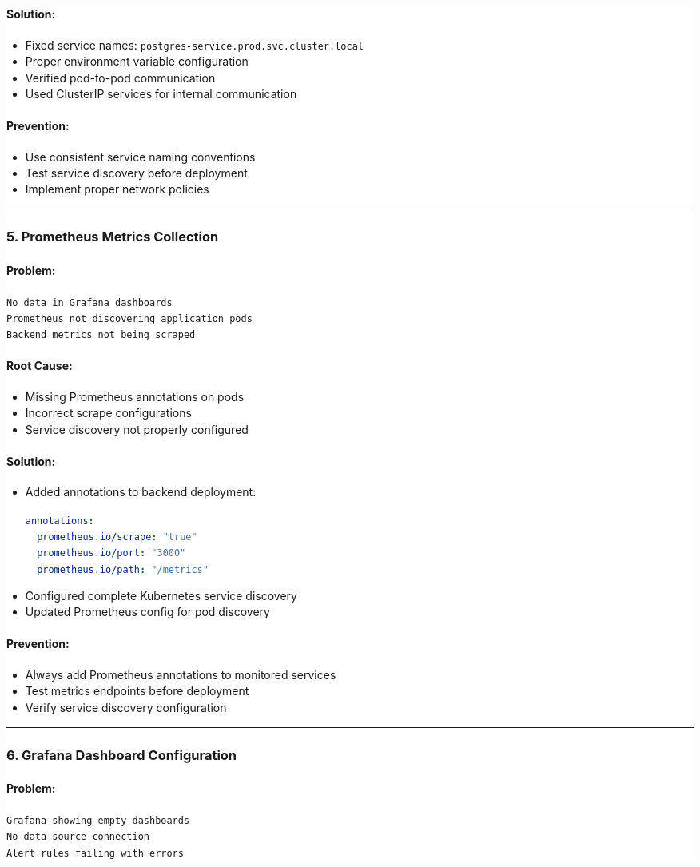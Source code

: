 #### **Solution:**
- Fixed service names: `postgres-service.prod.svc.cluster.local`
- Proper environment variable configuration
- Verified pod-to-pod communication
- Used ClusterIP services for internal communication

#### **Prevention:**
- Use consistent service naming conventions
- Test service discovery before deployment
- Implement proper network policies

---

### **5. Prometheus Metrics Collection**

#### **Problem:**
```
No data in Grafana dashboards
Prometheus not discovering application pods
Backend metrics not being scraped
```

#### **Root Cause:**
- Missing Prometheus annotations on pods
- Incorrect scrape configurations
- Service discovery not properly configured

#### **Solution:**
- Added annotations to backend deployment:
  ```yaml
  annotations:
    prometheus.io/scrape: "true"
    prometheus.io/port: "3000"
    prometheus.io/path: "/metrics"
  ```
- Configured complete Kubernetes service discovery
- Updated Prometheus config for pod discovery

#### **Prevention:**
- Always add Prometheus annotations to monitored services
- Test metrics endpoints before deployment
- Verify service discovery configuration

---

### **6. Grafana Dashboard Configuration**

#### **Problem:**
```
Grafana showing empty dashboards
No data source connection
Alert rules failing with errors
```
